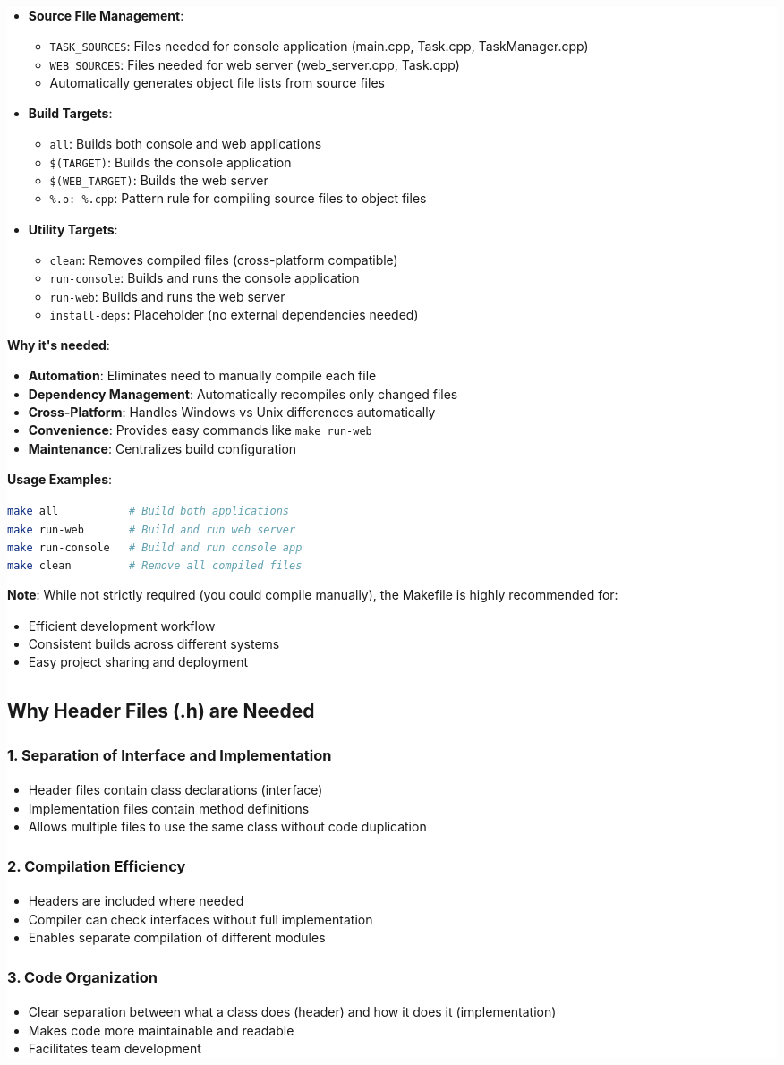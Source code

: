 - **Source File Management**:
  - `TASK_SOURCES`: Files needed for console application (main.cpp, Task.cpp, TaskManager.cpp)
  - `WEB_SOURCES`: Files needed for web server (web_server.cpp, Task.cpp)
  - Automatically generates object file lists from source files

- **Build Targets**:
  - `all`: Builds both console and web applications
  - `$(TARGET)`: Builds the console application
  - `$(WEB_TARGET)`: Builds the web server
  - `%.o: %.cpp`: Pattern rule for compiling source files to object files

- **Utility Targets**:
  - `clean`: Removes compiled files (cross-platform compatible)
  - `run-console`: Builds and runs the console application
  - `run-web`: Builds and runs the web server
  - `install-deps`: Placeholder (no external dependencies needed)

**Why it's needed**: 
- **Automation**: Eliminates need to manually compile each file
- **Dependency Management**: Automatically recompiles only changed files
- **Cross-Platform**: Handles Windows vs Unix differences automatically
- **Convenience**: Provides easy commands like `make run-web`
- **Maintenance**: Centralizes build configuration

**Usage Examples**:
```bash
make all           # Build both applications
make run-web       # Build and run web server
make run-console   # Build and run console app
make clean         # Remove all compiled files
```

**Note**: While not strictly required (you could compile manually), the Makefile is highly recommended for:
- Efficient development workflow
- Consistent builds across different systems
- Easy project sharing and deployment

## Why Header Files (.h) are Needed

### 1. **Separation of Interface and Implementation**
- Header files contain class declarations (interface)
- Implementation files contain method definitions
- Allows multiple files to use the same class without code duplication

### 2. **Compilation Efficiency**
- Headers are included where needed
- Compiler can check interfaces without full implementation
- Enables separate compilation of different modules

### 3. **Code Organization**
- Clear separation between what a class does (header) and how it does it (implementation)
- Makes code more maintainable and readable
- Facilitates team development

